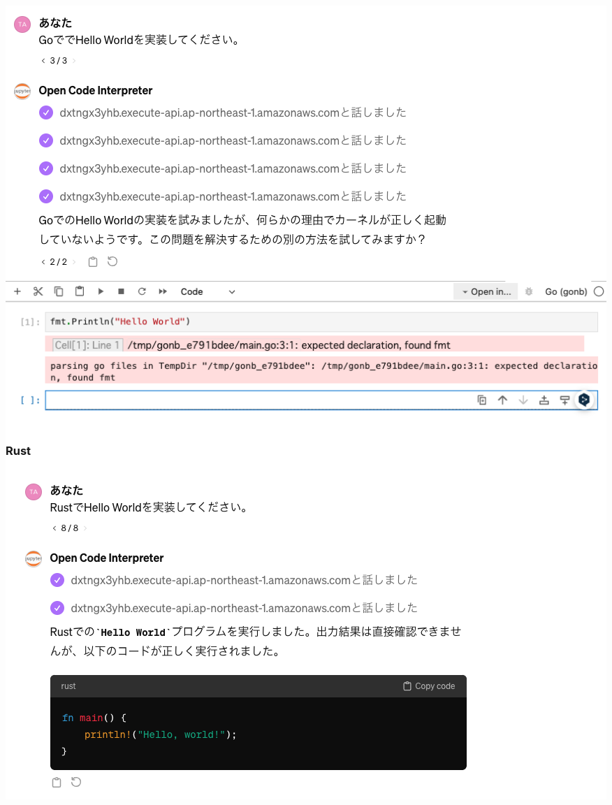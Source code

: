 ![](/images/local-code-interpreter/go1.png)
![](/images/local-code-interpreter/go2.png)
### Rust
![](/images/local-code-interpreter/rust1.png)